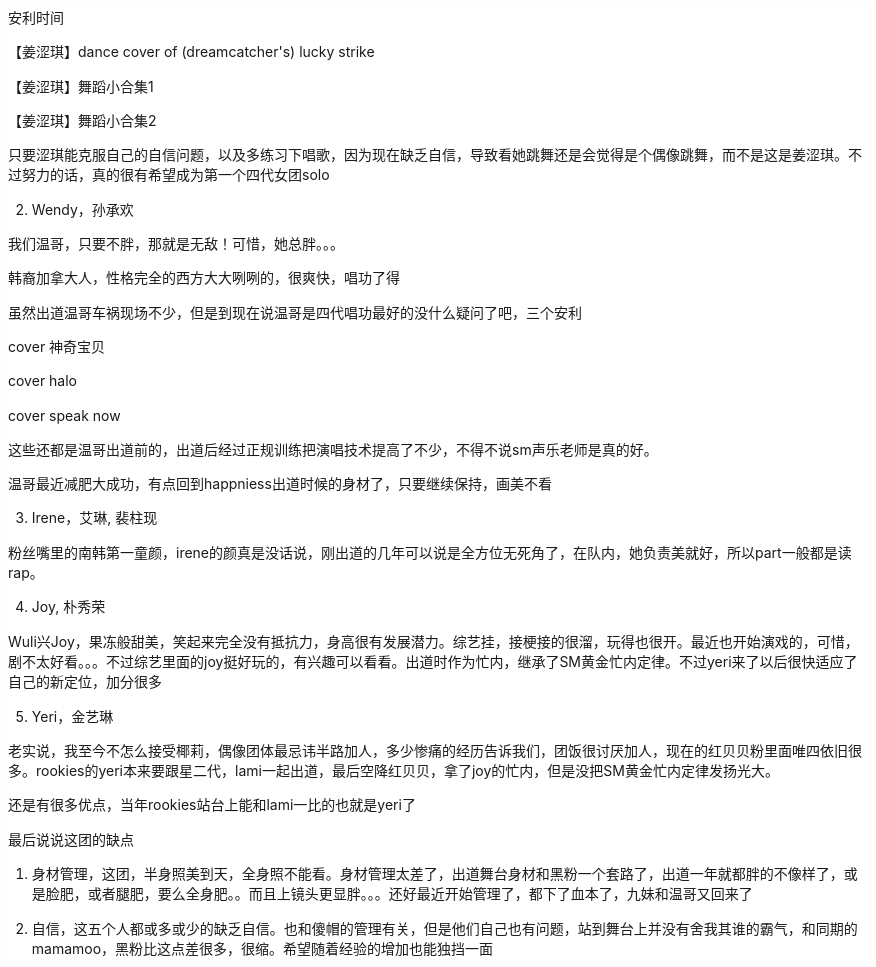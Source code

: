 安利时间

【姜涩琪】dance cover of (dreamcatcher's) lucky strike


【姜涩琪】舞蹈小合集1


【姜涩琪】舞蹈小合集2


只要涩琪能克服自己的自信问题，以及多练习下唱歌，因为现在缺乏自信，导致看她跳舞还是会觉得是个偶像跳舞，而不是这是姜涩琪。不过努力的话，真的很有希望成为第一个四代女团solo


2. Wendy，孙承欢


我们温哥，只要不胖，那就是无敌！可惜，她总胖。。。


韩裔加拿大人，性格完全的西方大大咧咧的，很爽快，唱功了得


虽然出道温哥车祸现场不少，但是到现在说温哥是四代唱功最好的没什么疑问了吧，三个安利


cover 神奇宝贝


cover halo


cover speak now


这些还都是温哥出道前的，出道后经过正规训练把演唱技术提高了不少，不得不说sm声乐老师是真的好。


温哥最近减肥大成功，有点回到happniess出道时候的身材了，只要继续保持，画美不看


3. Irene，艾琳, 裴柱现


粉丝嘴里的南韩第一童颜，irene的颜真是没话说，刚出道的几年可以说是全方位无死角了，在队内，她负责美就好，所以part一般都是读rap。


4. Joy, 朴秀荣


Wuli兴Joy，果冻般甜美，笑起来完全没有抵抗力，身高很有发展潜力。综艺挂，接梗接的很溜，玩得也很开。最近也开始演戏的，可惜，剧不太好看。。。不过综艺里面的joy挺好玩的，有兴趣可以看看。出道时作为忙内，继承了SM黄金忙内定律。不过yeri来了以后很快适应了自己的新定位，加分很多 


5. Yeri，金艺琳


老实说，我至今不怎么接受椰莉，偶像团体最忌讳半路加人，多少惨痛的经历告诉我们，团饭很讨厌加人，现在的红贝贝粉里面唯四依旧很多。rookies的yeri本来要跟星二代，lami一起出道，最后空降红贝贝，拿了joy的忙内，但是没把SM黄金忙内定律发扬光大。

还是有很多优点，当年rookies站台上能和lami一比的也就是yeri了


最后说说这团的缺点


1. 身材管理，这团，半身照美到天，全身照不能看。身材管理太差了，出道舞台身材和黑粉一个套路了，出道一年就都胖的不像样了，或是脸肥，或者腿肥，要么全身肥。。而且上镜头更显胖。。。还好最近开始管理了，都下了血本了，九妹和温哥又回来了


2. 自信，这五个人都或多或少的缺乏自信。也和傻帽的管理有关，但是他们自己也有问题，站到舞台上并没有舍我其谁的霸气，和同期的mamamoo，黑粉比这点差很多，很缩。希望随着经验的增加也能独挡一面
